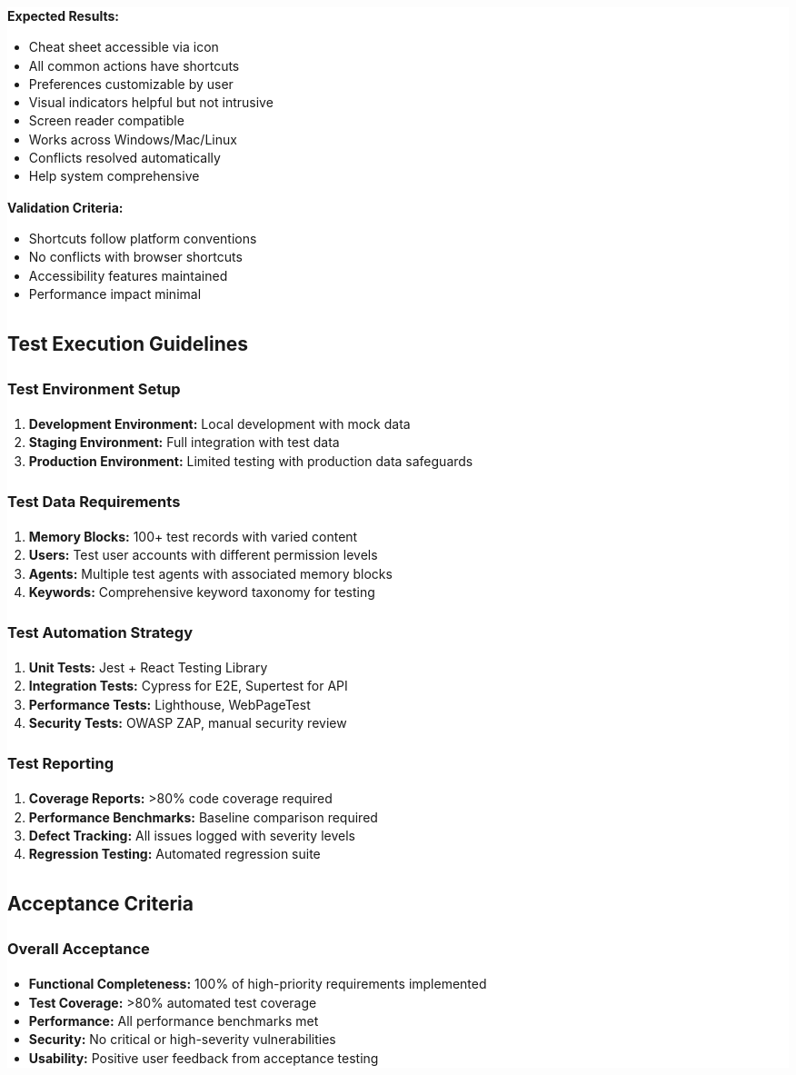 **Expected Results:**
- Cheat sheet accessible via icon
- All common actions have shortcuts
- Preferences customizable by user
- Visual indicators helpful but not intrusive
- Screen reader compatible
- Works across Windows/Mac/Linux
- Conflicts resolved automatically
- Help system comprehensive

**Validation Criteria:**
- Shortcuts follow platform conventions
- No conflicts with browser shortcuts
- Accessibility features maintained
- Performance impact minimal

## Test Execution Guidelines

### Test Environment Setup
1. **Development Environment:** Local development with mock data
2. **Staging Environment:** Full integration with test data
3. **Production Environment:** Limited testing with production data safeguards

### Test Data Requirements
1. **Memory Blocks:** 100+ test records with varied content
2. **Users:** Test user accounts with different permission levels
3. **Agents:** Multiple test agents with associated memory blocks
4. **Keywords:** Comprehensive keyword taxonomy for testing

### Test Automation Strategy
1. **Unit Tests:** Jest + React Testing Library
2. **Integration Tests:** Cypress for E2E, Supertest for API
3. **Performance Tests:** Lighthouse, WebPageTest
4. **Security Tests:** OWASP ZAP, manual security review

### Test Reporting
1. **Coverage Reports:** >80% code coverage required
2. **Performance Benchmarks:** Baseline comparison required
3. **Defect Tracking:** All issues logged with severity levels
4. **Regression Testing:** Automated regression suite

## Acceptance Criteria

### Overall Acceptance
- **Functional Completeness:** 100% of high-priority requirements implemented
- **Test Coverage:** >80% automated test coverage
- **Performance:** All performance benchmarks met
- **Security:** No critical or high-severity vulnerabilities
- **Usability:** Positive user feedback from acceptance testing

